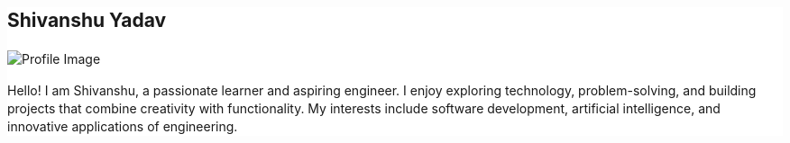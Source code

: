   <section class="bio">
    <h1>Shivanshu Yadav</h1>
    <img src="https://lh3.googleusercontent.com/a/ACg8ocIKp5DN8DAU5E-RNSbdL-AW5MucapoRErNHLRX1OXUoT23OQaB8=s360-c-no" alt="Profile Image">
    <p>
      Hello! I am Shivanshu, a passionate learner and aspiring engineer.  
      I enjoy exploring technology, problem-solving, and building projects  
      that combine creativity with functionality.  
      My interests include software development, artificial intelligence,  
      and innovative applications of engineering.
    </p>
  </section>
</body>
</html>
